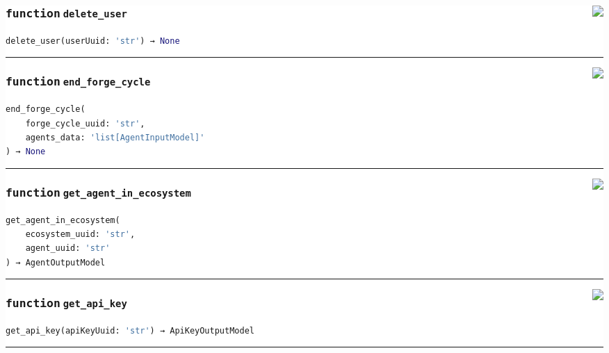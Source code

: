 <a href="../../../../../../ebiose/cloud_client/client.py#L428"><img align="right" style="float:right;" src="https://img.shields.io/badge/-source-cccccc?style=flat-square"></a>

### <kbd>function</kbd> `delete_user`

```python
delete_user(userUuid: 'str') → None
```





---

<a href="../../../../../../ebiose/cloud_client/client.py#L387"><img align="right" style="float:right;" src="https://img.shields.io/badge/-source-cccccc?style=flat-square"></a>

### <kbd>function</kbd> `end_forge_cycle`

```python
end_forge_cycle(
    forge_cycle_uuid: 'str',
    agents_data: 'list[AgentInputModel]'
) → None
```





---

<a href="../../../../../../ebiose/cloud_client/client.py#L358"><img align="right" style="float:right;" src="https://img.shields.io/badge/-source-cccccc?style=flat-square"></a>

### <kbd>function</kbd> `get_agent_in_ecosystem`

```python
get_agent_in_ecosystem(
    ecosystem_uuid: 'str',
    agent_uuid: 'str'
) → AgentOutputModel
```





---

<a href="../../../../../../ebiose/cloud_client/client.py#L299"><img align="right" style="float:right;" src="https://img.shields.io/badge/-source-cccccc?style=flat-square"></a>

### <kbd>function</kbd> `get_api_key`

```python
get_api_key(apiKeyUuid: 'str') → ApiKeyOutputModel
```





---
